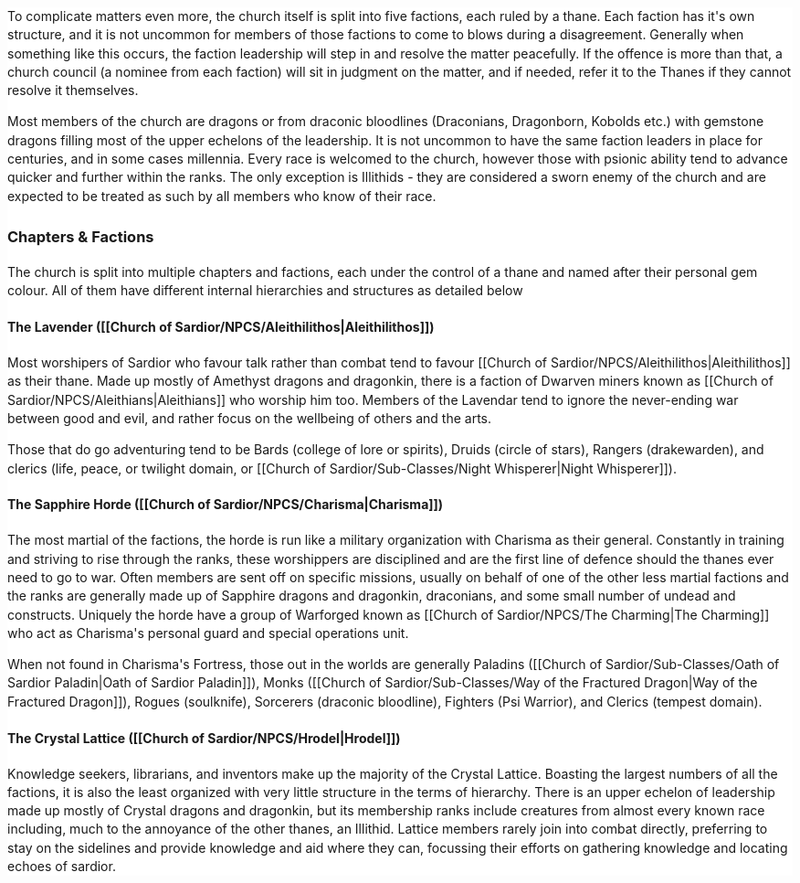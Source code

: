 To complicate matters even more, the church itself is split into five factions, each ruled by a thane. Each faction has it's own structure, and it is not uncommon for members of those factions to come to blows during a disagreement. Generally when something like this occurs, the faction leadership will step in and resolve the matter peacefully. If the offence is more than that, a church council (a nominee from each faction) will sit in judgment on the matter, and if needed, refer it to the Thanes if they cannot resolve it themselves.

Most members of the church are dragons or from draconic bloodlines (Draconians, Dragonborn, Kobolds etc.) with gemstone dragons filling most of the upper echelons of the leadership. It is not uncommon to have the same faction leaders in place for centuries, and in some cases millennia. Every race is welcomed to the church, however those with psionic ability tend to advance quicker and further within the ranks. The only exception is Illithids - they are considered a sworn enemy of the church and are expected to be treated as such by all members who know of their race.


### Chapters & Factions

The church is split into multiple chapters and factions, each under the control of a thane and named after their personal gem colour. All of them have different internal hierarchies and structures as detailed below

#### The Lavender ([[Church of Sardior/NPCS/Aleithilithos\|Aleithilithos]])
Most worshipers of Sardior who favour talk rather than combat tend to favour [[Church of Sardior/NPCS/Aleithilithos\|Aleithilithos]] as their thane. Made up mostly of Amethyst dragons and dragonkin, there is a faction of Dwarven miners known as [[Church of Sardior/NPCS/Aleithians\|Aleithians]] who worship him too. Members of the Lavendar tend to ignore the never-ending war between good and evil, and rather focus on the wellbeing of others and the arts.

Those that do go adventuring tend to be Bards (college of lore or spirits), Druids (circle of stars), Rangers (drakewarden), and clerics (life, peace, or twilight domain, or [[Church of Sardior/Sub-Classes/Night Whisperer\|Night Whisperer]]).

#### The Sapphire Horde ([[Church of Sardior/NPCS/Charisma\|Charisma]])

The most martial of the factions, the horde is run like a military organization with Charisma as their general. Constantly in training and striving to rise through the ranks, these worshippers are disciplined and are the first line of defence should the thanes ever need to go to war. Often members are sent off on specific missions, usually on behalf of one of the other less martial factions and the ranks are generally made up of Sapphire dragons and dragonkin, draconians, and some small number of undead and constructs. Uniquely the horde have a group of Warforged known as [[Church of Sardior/NPCS/The Charming\|The Charming]] who act as Charisma's personal guard and special operations unit.

When not found in Charisma's Fortress, those out in the worlds are generally Paladins ([[Church of Sardior/Sub-Classes/Oath of Sardior Paladin\|Oath of Sardior Paladin]]), Monks ([[Church of Sardior/Sub-Classes/Way of the Fractured Dragon\|Way of the Fractured Dragon]]), Rogues (soulknife), Sorcerers (draconic bloodline), Fighters (Psi Warrior), and Clerics (tempest domain).

#### The Crystal Lattice ([[Church of Sardior/NPCS/Hrodel\|Hrodel]])

Knowledge seekers, librarians, and inventors make up the majority of the Crystal Lattice. Boasting the largest numbers of all the factions, it is also the least organized with very little structure in the terms of hierarchy. There is an upper echelon of leadership made up mostly of Crystal dragons and dragonkin, but its membership ranks include creatures from almost every known race including, much to the annoyance of the other thanes, an Illithid. Lattice members rarely join into combat directly, preferring to stay on the sidelines and provide knowledge and aid where they can, focussing their efforts on gathering knowledge and locating echoes of sardior.
